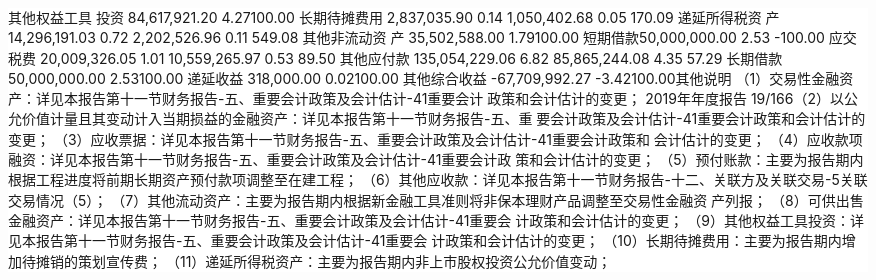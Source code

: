 其他权益工具
投资
84,617,921.20
4.27100.00
长期待摊费用
2,837,035.90
0.14
1,050,402.68
0.05
170.09
递延所得税资
产
14,296,191.03
0.72
2,202,526.96
0.11
549.08
其他非流动资
产
35,502,588.00
1.79100.00
短期借款50,000,000.00
2.53
-100.00
应交税费
20,009,326.05
1.01
10,559,265.97
0.53
89.50
其他应付款
135,054,229.06
6.82
85,865,244.08
4.35
57.29
长期借款
50,000,000.00
2.53100.00
递延收益
318,000.00
0.02100.00
其他综合收益
-67,709,992.27
-3.42100.00其他说明
（1）交易性金融资产：详见本报告第十一节财务报告-五、重要会计政策及会计估计-41重要会计
政策和会计估计的变更；
2019年年度报告
19/166（2）以公允价值计量且其变动计入当期损益的金融资产：详见本报告第十一节财务报告-五、重
要会计政策及会计估计-41重要会计政策和会计估计的变更；
（3）应收票据：详见本报告第十一节财务报告-五、重要会计政策及会计估计-41重要会计政策和
会计估计的变更；
（4）应收款项融资：详见本报告第十一节财务报告-五、重要会计政策及会计估计-41重要会计政
策和会计估计的变更；
（5）预付账款：主要为报告期内根据工程进度将前期长期资产预付款项调整至在建工程；
（6）其他应收款：详见本报告第十一节财务报告-十二、关联方及关联交易-5关联交易情况（5）；
（7）其他流动资产：主要为报告期内根据新金融工具准则将非保本理财产品调整至交易性金融资
产列报；
（8）可供出售金融资产：详见本报告第十一节财务报告-五、重要会计政策及会计估计-41重要会
计政策和会计估计的变更；
（9）其他权益工具投资：详见本报告第十一节财务报告-五、重要会计政策及会计估计-41重要会
计政策和会计估计的变更；
（10）长期待摊费用：主要为报告期内增加待摊销的策划宣传费；
（11）递延所得税资产：主要为报告期内非上市股权投资公允价值变动；